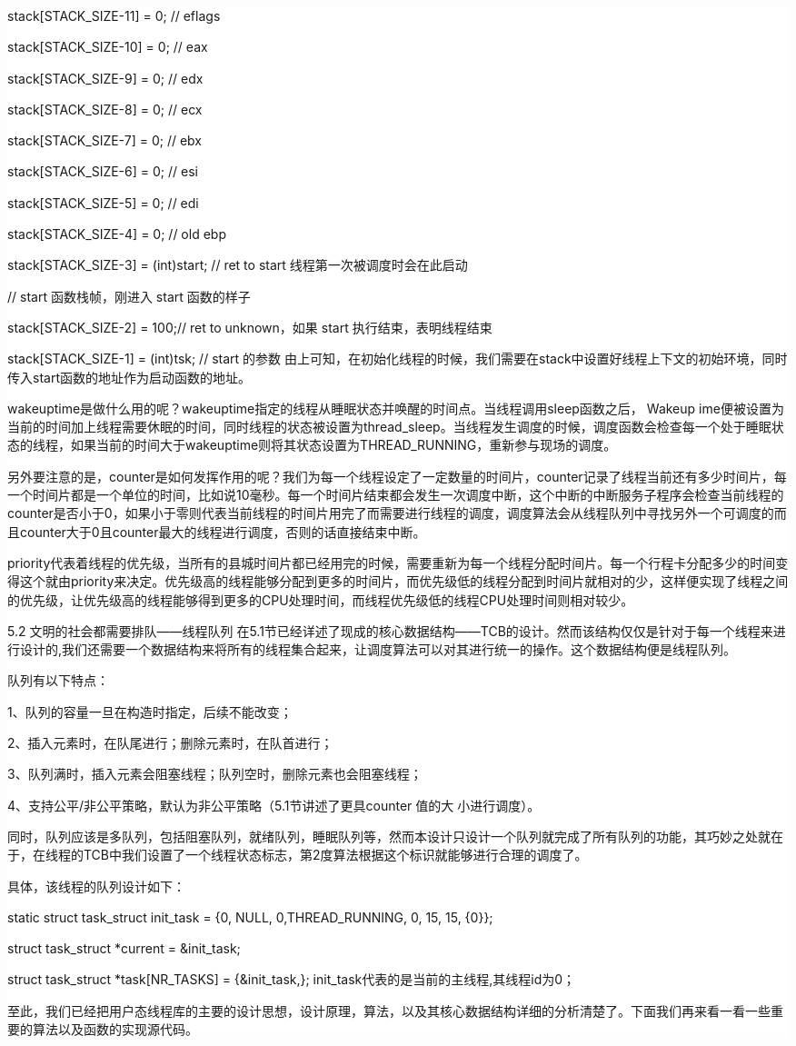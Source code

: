 stack[STACK_SIZE-11] = 0; // eflags

  stack[STACK_SIZE-10] = 0; // eax

  stack[STACK_SIZE-9] = 0; // edx

  stack[STACK_SIZE-8] = 0; // ecx

  stack[STACK_SIZE-7] = 0; // ebx

  stack[STACK_SIZE-6] = 0; // esi

  stack[STACK_SIZE-5] = 0; // edi

  stack[STACK_SIZE-4] = 0; // old ebp  

  stack[STACK_SIZE-3] = (int)start; // ret to start   线程第一次被调度时会在此启动

  // start 函数栈帧，刚进入 start 函数的样子 

  stack[STACK_SIZE-2] = 100;// ret to unknown，如果 start 执行结束，表明线程结束 

  stack[STACK_SIZE-1] = (int)tsk; // start 的参数
由上可知，在初始化线程的时候，我们需要在stack中设置好线程上下文的初始环境，同时传入start函数的地址作为启动函数的地址。

wakeuptime是做什么用的呢？wakeuptime指定的线程从睡眠状态并唤醒的时间点。当线程调用sleep函数之后， Wakeup ime便被设置为当前的时间加上线程需要休眠的时间，同时线程的状态被设置为thread_sleep。当线程发生调度的时候，调度函数会检查每一个处于睡眠状态的线程，如果当前的时间大于wakeuptime则将其状态设置为THREAD_RUNNING，重新参与现场的调度。

另外要注意的是，counter是如何发挥作用的呢？我们为每一个线程设定了一定数量的时间片，counter记录了线程当前还有多少时间片，每一个时间片都是一个单位的时间，比如说10毫秒。每一个时间片结束都会发生一次调度中断，这个中断的中断服务子程序会检查当前线程的counter是否小于0，如果小于零则代表当前线程的时间片用完了而需要进行线程的调度，调度算法会从线程队列中寻找另外一个可调度的而且counter大于0且counter最大的线程进行调度，否则的话直接结束中断。

priority代表着线程的优先级，当所有的县城时间片都已经用完的时候，需要重新为每一个线程分配时间片。每一个行程卡分配多少的时间变得这个就由priority来决定。优先级高的线程能够分配到更多的时间片，而优先级低的线程分配到时间片就相对的少，这样便实现了线程之间的优先级，让优先级高的线程能够得到更多的CPU处理时间，而线程优先级低的线程CPU处理时间则相对较少。

5.2 文明的社会都需要排队——线程队列
在5.1节已经详述了现成的核心数据结构——TCB的设计。然而该结构仅仅是针对于每一个线程来进行设计的,我们还需要一个数据结构来将所有的线程集合起来，让调度算法可以对其进行统一的操作。这个数据结构便是线程队列。

队列有以下特点：

1、队列的容量一旦在构造时指定，后续不能改变；

2、插入元素时，在队尾进行；删除元素时，在队首进行；

3、队列满时，插入元素会阻塞线程；队列空时，删除元素也会阻塞线程；

4、支持公平/非公平策略，默认为非公平策略（5.1节讲述了更具counter 值的大 小进行调度）。

同时，队列应该是多队列，包括阻塞队列，就绪队列，睡眠队列等，然而本设计只设计一个队列就完成了所有队列的功能，其巧妙之处就在于，在线程的TCB中我们设置了一个线程状态标志，第2度算法根据这个标识就能够进行合理的调度了。

具体，该线程的队列设计如下：

static struct task_struct init_task = {0, NULL,  0,THREAD_RUNNING, 0, 15, 15, {0}};

struct task_struct *current = &init_task;

struct task_struct *task[NR_TASKS] = {&init_task,};
init_task代表的是当前的主线程,其线程id为0；

至此，我们已经把用户态线程库的主要的设计思想，设计原理，算法，以及其核心数据结构详细的分析清楚了。下面我们再来看一看一些重要的算法以及函数的实现源代码。
